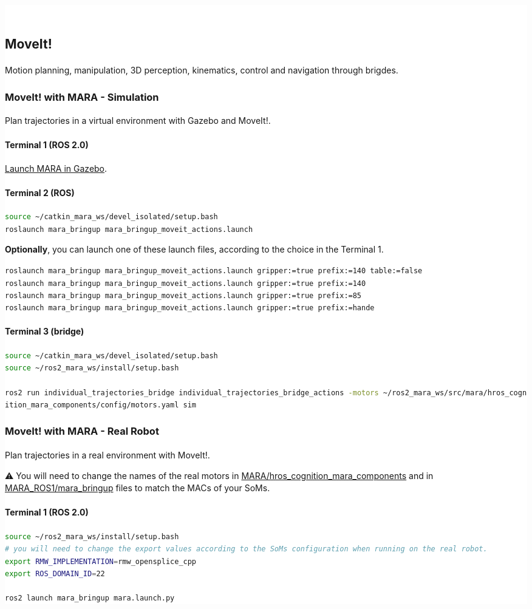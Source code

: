 <br/>

## MoveIt!
Motion planning, manipulation, 3D perception, kinematics, control and navigation through brigdes.

### MoveIt! with MARA - Simulation
Plan trajectories in a virtual environment with Gazebo and MoveIt!.

#### Terminal 1 (ROS 2.0)
[Launch MARA in Gazebo](#gazebo).

#### Terminal 2 (ROS)
```sh
source ~/catkin_mara_ws/devel_isolated/setup.bash
roslaunch mara_bringup mara_bringup_moveit_actions.launch
```

**Optionally**, you can launch one of these launch files, according to the choice in the Terminal 1.

```sh
roslaunch mara_bringup mara_bringup_moveit_actions.launch gripper:=true prefix:=140 table:=false
roslaunch mara_bringup mara_bringup_moveit_actions.launch gripper:=true prefix:=140
roslaunch mara_bringup mara_bringup_moveit_actions.launch gripper:=true prefix:=85
roslaunch mara_bringup mara_bringup_moveit_actions.launch gripper:=true prefix:=hande
```

#### Terminal 3 (bridge)
```sh
source ~/catkin_mara_ws/devel_isolated/setup.bash
source ~/ros2_mara_ws/install/setup.bash

ros2 run individual_trajectories_bridge individual_trajectories_bridge_actions -motors ~/ros2_mara_ws/src/mara/hros_cognition_mara_components/config/motors.yaml sim
```

### MoveIt! with MARA - Real Robot
Plan trajectories in a real environment with MoveIt!.

:warning: You will need to change the names of the real motors in [MARA/hros_cognition_mara_components](https://github.com/AcutronicRobotics/MARA/blob/crystal/hros_cognition_mara_components/config/motors.yaml#L10-L15) and in [MARA_ROS1/mara_bringup](https://github.com/AcutronicRobotics/MARA_ROS1/blob/master/mara_bringup/config/motors.yaml#L10-L15) files to match the MACs of your SoMs.

#### Terminal 1 (ROS 2.0)

```sh
source ~/ros2_mara_ws/install/setup.bash
# you will need to change the export values according to the SoMs configuration when running on the real robot.
export RMW_IMPLEMENTATION=rmw_opensplice_cpp
export ROS_DOMAIN_ID=22

ros2 launch mara_bringup mara.launch.py
```
